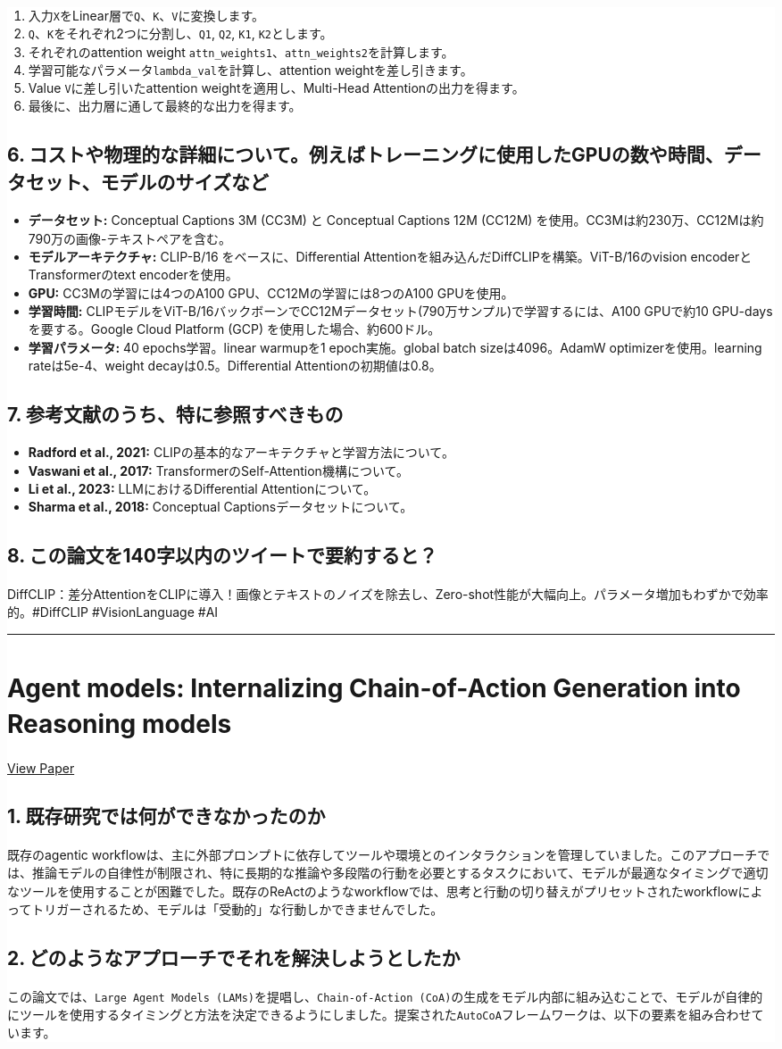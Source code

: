 1.  入力`X`をLinear層で`Q`、`K`、`V`に変換します。
2.  `Q`、`K`をそれぞれ2つに分割し、`Q1`, `Q2`, `K1`, `K2`とします。
3.  それぞれのattention weight `attn_weights1`、`attn_weights2`を計算します。
4.  学習可能なパラメータ`lambda_val`を計算し、attention weightを差し引きます。
5.  Value `V`に差し引いたattention weightを適用し、Multi-Head Attentionの出力を得ます。
6.  最後に、出力層に通して最終的な出力を得ます。

## 6. コストや物理的な詳細について。例えばトレーニングに使用したGPUの数や時間、データセット、モデルのサイズなど

*   **データセット:** Conceptual Captions 3M (CC3M) と Conceptual Captions 12M (CC12M) を使用。CC3Mは約230万、CC12Mは約790万の画像-テキストペアを含む。
*   **モデルアーキテクチャ:** CLIP-B/16 をベースに、Differential Attentionを組み込んだDiffCLIPを構築。ViT-B/16のvision encoderとTransformerのtext encoderを使用。
*   **GPU:** CC3Mの学習には4つのA100 GPU、CC12Mの学習には8つのA100 GPUを使用。
*   **学習時間:** CLIPモデルをViT-B/16バックボーンでCC12Mデータセット(790万サンプル)で学習するには、A100 GPUで約10 GPU-daysを要する。Google Cloud Platform (GCP) を使用した場合、約600ドル。
*   **学習パラメータ:** 40 epochs学習。linear warmupを1 epoch実施。global batch sizeは4096。AdamW optimizerを使用。learning rateは5e-4、weight decayは0.5。Differential Attentionの初期値は0.8。

## 7. 参考文献のうち、特に参照すべきもの

*   **Radford et al., 2021:** CLIPの基本的なアーキテクチャと学習方法について。
*   **Vaswani et al., 2017:** TransformerのSelf-Attention機構について。
*   **Li et al., 2023:** LLMにおけるDifferential Attentionについて。
*   **Sharma et al., 2018:** Conceptual Captionsデータセットについて。

## 8. この論文を140字以内のツイートで要約すると？

DiffCLIP：差分AttentionをCLIPに導入！画像とテキストのノイズを除去し、Zero-shot性能が大幅向上。パラメータ増加もわずかで効率的。#DiffCLIP #VisionLanguage #AI


---


# Agent models: Internalizing Chain-of-Action Generation into Reasoning models

[View Paper](http://arxiv.org/abs/2503.06580v1)

## 1. 既存研究では何ができなかったのか

既存のagentic workflowは、主に外部プロンプトに依存してツールや環境とのインタラクションを管理していました。このアプローチでは、推論モデルの自律性が制限され、特に長期的な推論や多段階の行動を必要とするタスクにおいて、モデルが最適なタイミングで適切なツールを使用することが困難でした。既存のReActのようなworkflowでは、思考と行動の切り替えがプリセットされたworkflowによってトリガーされるため、モデルは「受動的」な行動しかできませんでした。

## 2. どのようなアプローチでそれを解決しようとしたか

この論文では、`Large Agent Models (LAMs)`を提唱し、`Chain-of-Action (CoA)`の生成をモデル内部に組み込むことで、モデルが自律的にツールを使用するタイミングと方法を決定できるようにしました。提案された`AutoCoA`フレームワークは、以下の要素を組み合わせています。
